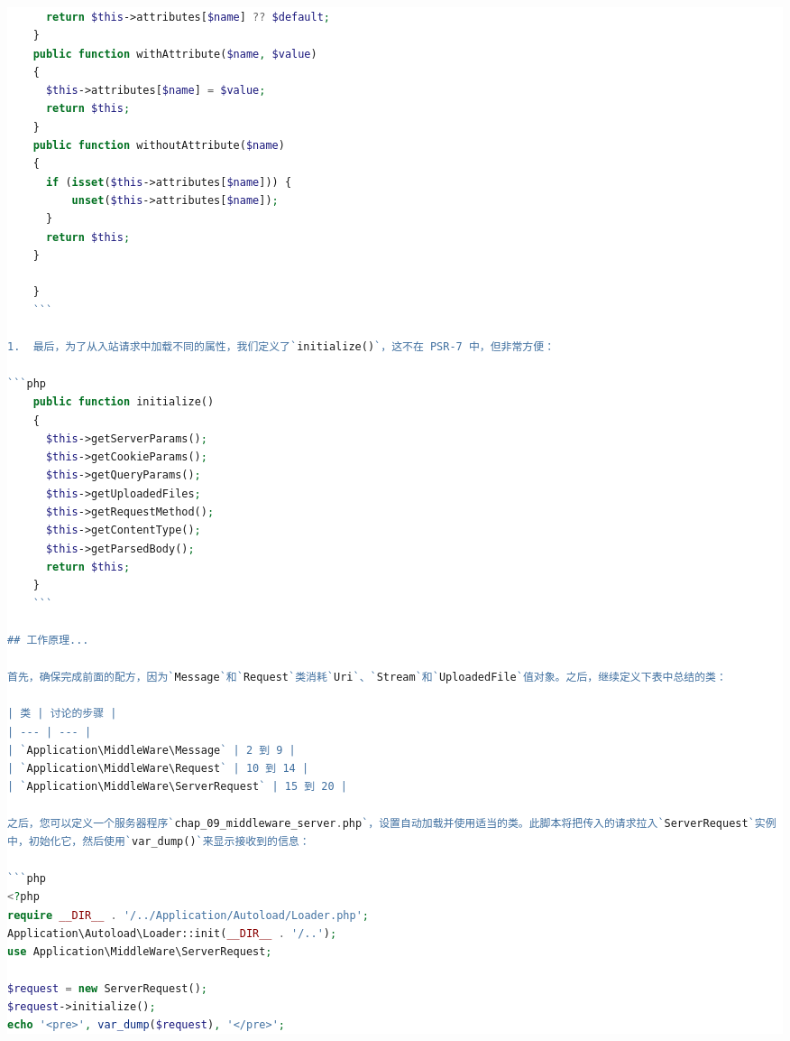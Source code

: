 ```php
      return $this->attributes[$name] ?? $default;
    }
    public function withAttribute($name, $value)
    {
      $this->attributes[$name] = $value;
      return $this;
    }
    public function withoutAttribute($name)
    {
      if (isset($this->attributes[$name])) {
          unset($this->attributes[$name]);
      }
      return $this;
    }

    }
    ```

1.  最后，为了从入站请求中加载不同的属性，我们定义了`initialize()`，这不在 PSR-7 中，但非常方便：

```php
    public function initialize()
    {
      $this->getServerParams();
      $this->getCookieParams();
      $this->getQueryParams();
      $this->getUploadedFiles;
      $this->getRequestMethod();
      $this->getContentType();
      $this->getParsedBody();
      return $this;
    }
    ```

## 工作原理...

首先，确保完成前面的配方，因为`Message`和`Request`类消耗`Uri`、`Stream`和`UploadedFile`值对象。之后，继续定义下表中总结的类：

| 类 | 讨论的步骤 |
| --- | --- |
| `Application\MiddleWare\Message` | 2 到 9 |
| `Application\MiddleWare\Request` | 10 到 14 |
| `Application\MiddleWare\ServerRequest` | 15 到 20 |

之后，您可以定义一个服务器程序`chap_09_middleware_server.php`，设置自动加载并使用适当的类。此脚本将把传入的请求拉入`ServerRequest`实例中，初始化它，然后使用`var_dump()`来显示接收到的信息：

```php
<?php
require __DIR__ . '/../Application/Autoload/Loader.php';
Application\Autoload\Loader::init(__DIR__ . '/..');
use Application\MiddleWare\ServerRequest;

$request = new ServerRequest();
$request->initialize();
echo '<pre>', var_dump($request), '</pre>';
```
